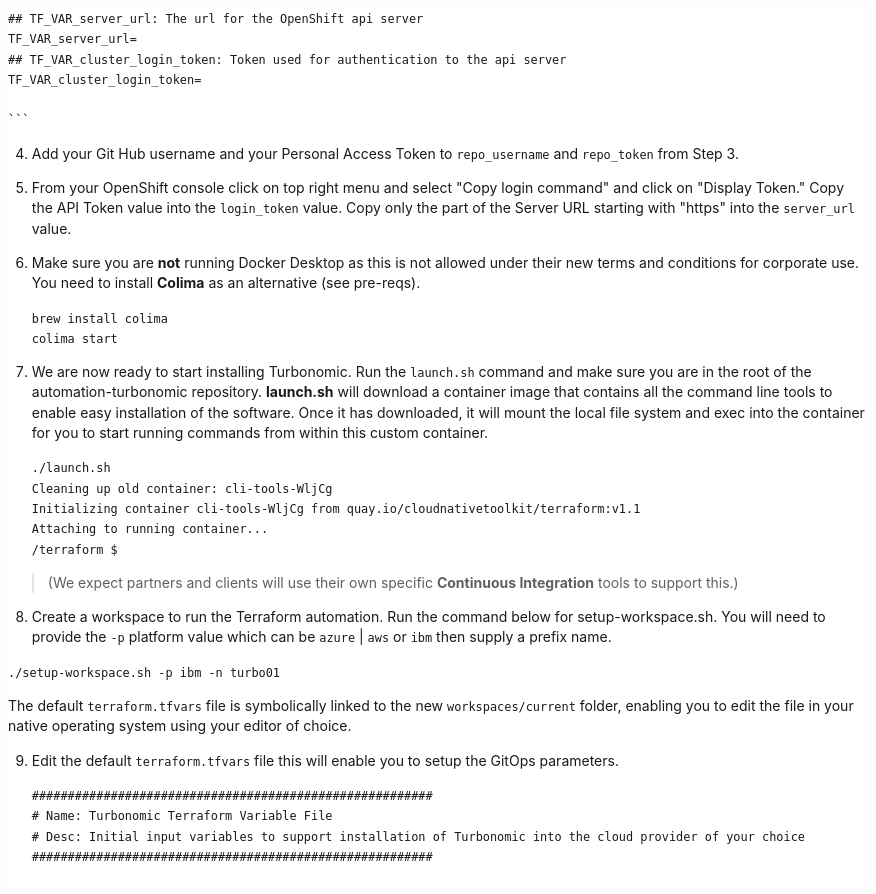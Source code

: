     ## TF_VAR_server_url: The url for the OpenShift api server
    TF_VAR_server_url=
    ## TF_VAR_cluster_login_token: Token used for authentication to the api server
    TF_VAR_cluster_login_token=

    ```

4. Add your Git Hub username and your Personal Access Token to `repo_username` and `repo_token` from Step 3. 
5. From your OpenShift console click on top right menu and select "Copy login command" and click on "Display Token." Copy the API Token value into the `login_token` value. Copy only the part of the Server URL starting with "https" into the `server_url` value.

6. Make sure you are **not** running Docker Desktop as this is not allowed under their new terms and conditions for corporate use. You need to install **Colima** as an alternative (see pre-reqs).

    ```
    brew install colima
    colima start
    ```

7. We are now ready to start installing Turbonomic. Run the `launch.sh` command and make sure you are in the root of the automation-turbonomic repository.  **launch.sh** will download a container image that contains all the command line tools to enable easy installation of the software. Once it has downloaded, it will mount the local file system and exec into the container for you to start running commands from within this custom container.

   ```
   ./launch.sh
   Cleaning up old container: cli-tools-WljCg
   Initializing container cli-tools-WljCg from quay.io/cloudnativetoolkit/terraform:v1.1
   Attaching to running container...
   /terraform $
   ```

> (We expect partners and clients will use their own specific **Continuous Integration** tools to support this.)

8. Create a workspace to run the Terraform automation. Run the command below for setup-workspace.sh. You will need to provide the `-p` platform value which can be `azure` | `aws` or `ibm` then supply a prefix name.

```
./setup-workspace.sh -p ibm -n turbo01
``` 

The default `terraform.tfvars` file is symbolically linked to the new `workspaces/current` folder, enabling you to edit the file in your native operating system using your editor of choice.

9. Edit the default `terraform.tfvars` file this will enable you to setup the GitOps parameters.

      ```
    ########################################################
    # Name: Turbonomic Terraform Variable File
    # Desc: Initial input variables to support installation of Turbonomic into the cloud provider of your choice
    ########################################################
    